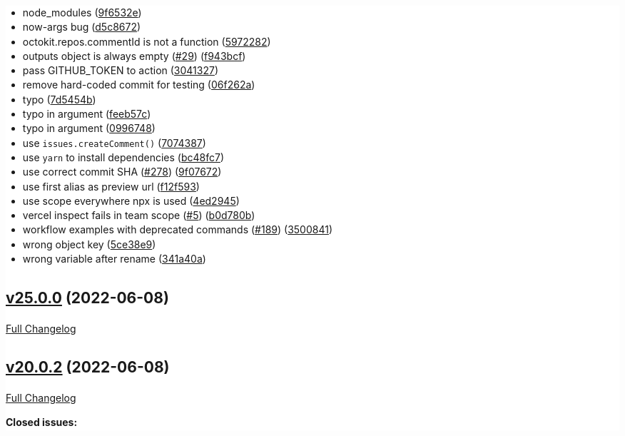 * node_modules ([9f6532e](https://github.com/leaf-BA7JCM/vercel-action/commit/9f6532e10e2fa883d2ec778b320b8cc2b60c02d6))
* now-args bug ([d5c8672](https://github.com/leaf-BA7JCM/vercel-action/commit/d5c8672a5487aee7d9496ee89cf9b636f62bd1d7))
* octokit.repos.commentId is not a function ([5972282](https://github.com/leaf-BA7JCM/vercel-action/commit/597228245179fdb266befe3c4a5d8ab1f6d468b7))
* outputs object is always empty ([#29](https://github.com/leaf-BA7JCM/vercel-action/issues/29)) ([f943bcf](https://github.com/leaf-BA7JCM/vercel-action/commit/f943bcfed35f89c9ff32df2ea9f9974fae9cbc06))
* pass GITHUB_TOKEN to action ([3041327](https://github.com/leaf-BA7JCM/vercel-action/commit/304132751e452c18920f892587fb95e5a8d36932))
* remove hard-coded commit for testing ([06f262a](https://github.com/leaf-BA7JCM/vercel-action/commit/06f262a8e48721578f316aa40d84be993c5598bb))
* typo ([7d5454b](https://github.com/leaf-BA7JCM/vercel-action/commit/7d5454b10d43ea2613da61e75308fd6dd75d4bf3))
* typo in argument ([feeb57c](https://github.com/leaf-BA7JCM/vercel-action/commit/feeb57c4cc4c40fbf6b9fdc403dbf11dbfd3bf5c))
* typo in argument ([0996748](https://github.com/leaf-BA7JCM/vercel-action/commit/099674872ee4d9a0addd734929f9ef5f880da5cf))
* use `issues.createComment()` ([7074387](https://github.com/leaf-BA7JCM/vercel-action/commit/7074387d77360ca4715f3e74c103da06620ef113))
* use `yarn` to install dependencies ([bc48fc7](https://github.com/leaf-BA7JCM/vercel-action/commit/bc48fc77961ea60d9209afecac966b434ebda1b3))
* use correct commit SHA ([#278](https://github.com/leaf-BA7JCM/vercel-action/issues/278)) ([9f07672](https://github.com/leaf-BA7JCM/vercel-action/commit/9f07672661f866626bf48680190c656d3dd1cded))
* use first alias as preview url ([f12f593](https://github.com/leaf-BA7JCM/vercel-action/commit/f12f5937db4274e1afa4522ff2b3611393183bc1))
* use scope everywhere npx is used ([4ed2945](https://github.com/leaf-BA7JCM/vercel-action/commit/4ed2945de0cd28e55bdb3013e81f0eeaa491ff26))
* vercel inspect fails in team scope ([#5](https://github.com/leaf-BA7JCM/vercel-action/issues/5)) ([b0d780b](https://github.com/leaf-BA7JCM/vercel-action/commit/b0d780b932a54b155d51d6be01dc9f514f01d5f0))
* workflow examples with deprecated commands ([#189](https://github.com/leaf-BA7JCM/vercel-action/issues/189)) ([3500841](https://github.com/leaf-BA7JCM/vercel-action/commit/350084192dd04458921db86a29ff3550b7b8d39f))
* wrong object key ([5ce38e9](https://github.com/leaf-BA7JCM/vercel-action/commit/5ce38e970386a089b0d13d8a2803ad188bd6d819))
* wrong variable after rename ([341a40a](https://github.com/leaf-BA7JCM/vercel-action/commit/341a40ac484b57829b7b4554f77833eb6564fdeb))

## [v25.0.0](https://github.com/amondnet/vercel-action/tree/v25.0.0) (2022-06-08)

[Full Changelog](https://github.com/amondnet/vercel-action/compare/v20.0.2...v25.0.0)

## [v20.0.2](https://github.com/amondnet/vercel-action/tree/v20.0.2) (2022-06-08)

[Full Changelog](https://github.com/amondnet/vercel-action/compare/v20.0.1...v20.0.2)

**Closed issues:**
